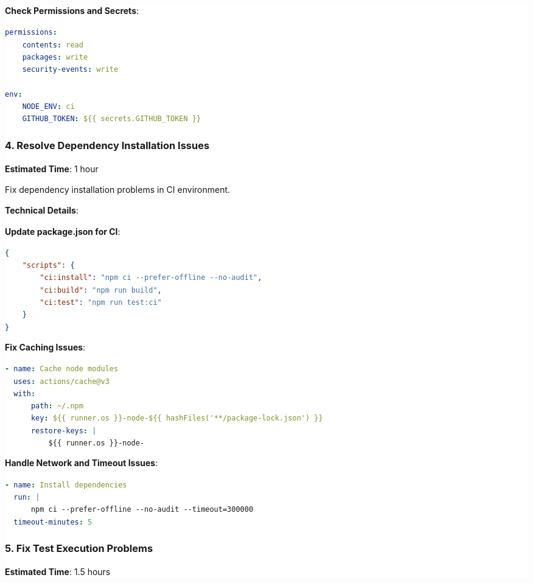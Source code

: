 **Check Permissions and Secrets**:

```yaml
permissions:
    contents: read
    packages: write
    security-events: write

env:
    NODE_ENV: ci
    GITHUB_TOKEN: ${{ secrets.GITHUB_TOKEN }}
```

### 4. Resolve Dependency Installation Issues

**Estimated Time**: 1 hour

Fix dependency installation problems in CI environment.

**Technical Details**:

**Update package.json for CI**:

```json
{
    "scripts": {
        "ci:install": "npm ci --prefer-offline --no-audit",
        "ci:build": "npm run build",
        "ci:test": "npm run test:ci"
    }
}
```

**Fix Caching Issues**:

```yaml
- name: Cache node modules
  uses: actions/cache@v3
  with:
      path: ~/.npm
      key: ${{ runner.os }}-node-${{ hashFiles('**/package-lock.json') }}
      restore-keys: |
          ${{ runner.os }}-node-
```

**Handle Network and Timeout Issues**:

```yaml
- name: Install dependencies
  run: |
      npm ci --prefer-offline --no-audit --timeout=300000
  timeout-minutes: 5
```

### 5. Fix Test Execution Problems

**Estimated Time**: 1.5 hours

